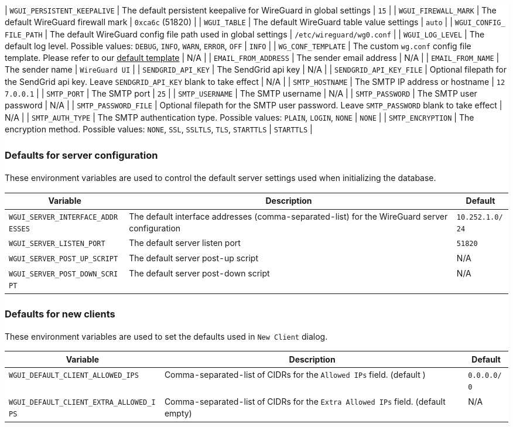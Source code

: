| `WGUI_PERSISTENT_KEEPALIVE` | The default persistent keepalive for WireGuard in global settings                                                                                                           | `15`                               |
| `WGUI_FIREWALL_MARK`        | The default WireGuard firewall mark                                                                                                                                         | `0xca6c`  (51820)                  |
| `WGUI_TABLE`                | The default WireGuard table value settings                                                                                                                                  | `auto`                             |
| `WGUI_CONFIG_FILE_PATH`     | The default WireGuard config file path used in global settings                                                                                                              | `/etc/wireguard/wg0.conf`          |
| `WGUI_LOG_LEVEL`            | The default log level. Possible values: `DEBUG`, `INFO`, `WARN`, `ERROR`, `OFF`                                                                                             | `INFO`                             |
| `WG_CONF_TEMPLATE`          | The custom `wg.conf` config file template. Please refer to our [default template](https://github.com/ngoduykhanh/wireguard-ui/blob/master/templates/wg.conf)                | N/A                                |
| `EMAIL_FROM_ADDRESS`        | The sender email address                                                                                                                                                    | N/A                                |
| `EMAIL_FROM_NAME`           | The sender name                                                                                                                                                             | `WireGuard UI`                     |
| `SENDGRID_API_KEY`          | The SendGrid api key                                                                                                                                                        | N/A                                |
| `SENDGRID_API_KEY_FILE`     | Optional filepath for the SendGrid api key. Leave `SENDGRID_API_KEY` blank to take effect                                                                                   | N/A                                |
| `SMTP_HOSTNAME`             | The SMTP IP address or hostname                                                                                                                                             | `127.0.0.1`                        |
| `SMTP_PORT`                 | The SMTP port                                                                                                                                                               | `25`                               |
| `SMTP_USERNAME`             | The SMTP username                                                                                                                                                           | N/A                                |
| `SMTP_PASSWORD`             | The SMTP user password                                                                                                                                                      | N/A                                |
| `SMTP_PASSWORD_FILE`        | Optional filepath for the SMTP user password. Leave `SMTP_PASSWORD` blank to take effect                                                                                    | N/A                                |
| `SMTP_AUTH_TYPE`            | The SMTP authentication type. Possible values: `PLAIN`, `LOGIN`, `NONE`                                                                                                     | `NONE`                             |
| `SMTP_ENCRYPTION`           | The encryption method. Possible values: `NONE`, `SSL`, `SSLTLS`, `TLS`, `STARTTLS`                                                                                          | `STARTTLS`                         |

### Defaults for server configuration

These environment variables are used to control the default server settings used when initializing the database.

| Variable                          | Description                                                                                   | Default         |
|-----------------------------------|-----------------------------------------------------------------------------------------------|-----------------|
| `WGUI_SERVER_INTERFACE_ADDRESSES` | The default interface addresses (comma-separated-list) for the WireGuard server configuration | `10.252.1.0/24` |
| `WGUI_SERVER_LISTEN_PORT`         | The default server listen port                                                                | `51820`         |
| `WGUI_SERVER_POST_UP_SCRIPT`      | The default server post-up script                                                             | N/A             |
| `WGUI_SERVER_POST_DOWN_SCRIPT`    | The default server post-down script                                                           | N/A             |

### Defaults for new clients

These environment variables are used to set the defaults used in `New Client` dialog.

| Variable                                    | Description                                                                                     | Default     |
|---------------------------------------------|-------------------------------------------------------------------------------------------------|-------------|
| `WGUI_DEFAULT_CLIENT_ALLOWED_IPS`           | Comma-separated-list of CIDRs for the `Allowed IPs` field. (default )                           | `0.0.0.0/0` |
| `WGUI_DEFAULT_CLIENT_EXTRA_ALLOWED_IPS`     | Comma-separated-list of CIDRs for the `Extra Allowed IPs` field. (default empty)                | N/A         |